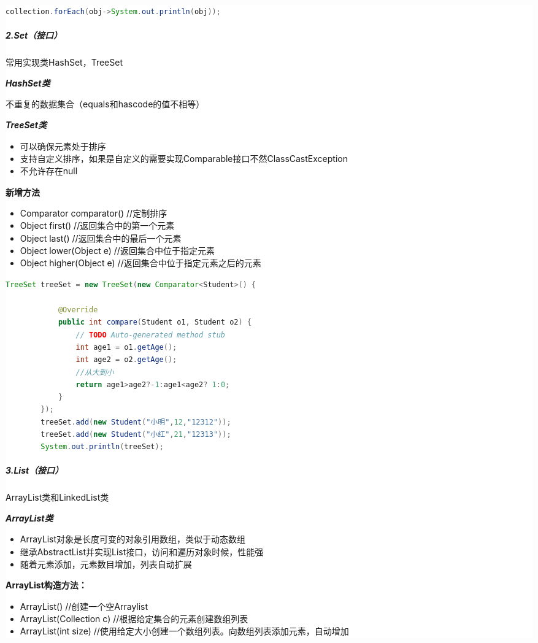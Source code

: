 ```java
collection.forEach(obj->System.out.println(obj));
```

##### 2.Set（接口）

常用实现类HashSet，TreeSet

***HashSet类***

不重复的数据集合（equals和hascode的值不相等）

***TreeSet类***

- 可以确保元素处于排序
- 支持自定义排序，如果是自定义的需要实现Comparable接口不然ClassCastException
- 不允许存在null

**新增方法**

- Comparator comparator()     //定制排序
- Object first()  //返回集合中的第一个元素
- Object last() //返回集合中的最后一个元素
- Object lower(Object e) //返回集合中位于指定元素
- Object higher(Object e) //返回集合中位于指定元素之后的元素

```java
TreeSet treeSet = new TreeSet(new Comparator<Student>() {

			@Override
			public int compare(Student o1, Student o2) {
				// TODO Auto-generated method stub
				int age1 = o1.getAge();
				int age2 = o2.getAge();
				//从大到小
				return age1>age2?-1:age1<age2? 1:0;
			}
		});
		treeSet.add(new Student("小明",12,"12312"));
		treeSet.add(new Student("小红",21,"12313"));
		System.out.println(treeSet);
```

##### 3.**List**（接口）

ArrayList类和LinkedList类

***ArrayList类***

- ArrayList对象是长度可变的对象引用数组，类似于动态数组
- 继承AbstractList并实现List接口，访问和遍历对象时候，性能强
- 随着元素添加，元素数目增加，列表自动扩展

**ArrayList构造方法：**

- ArrayList()  //创建一个空Arraylist
- ArrayList(Collection c) //根据给定集合的元素创建数组列表
- ArrayList(int size)  //使用给定大小创建一个数组列表。向数组列表添加元素，自动增加
